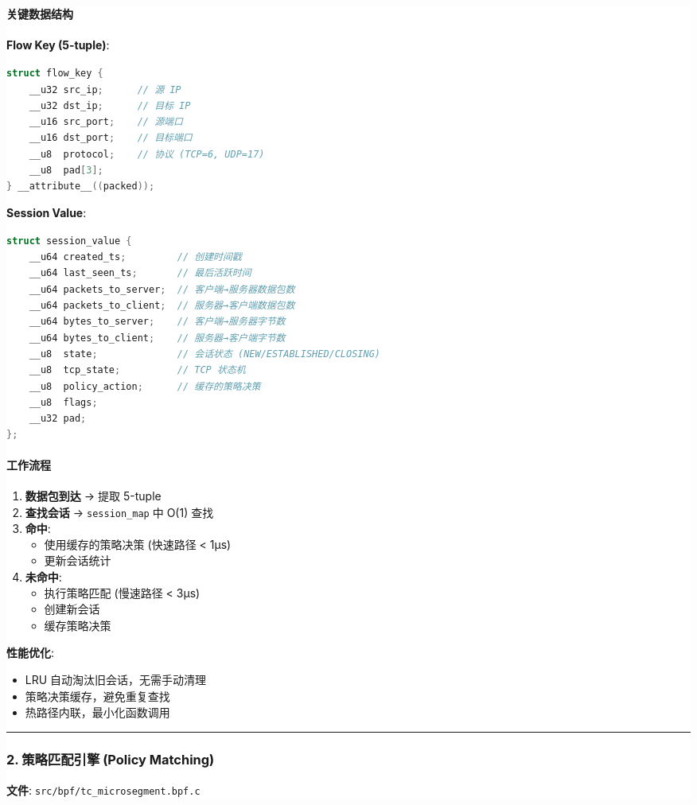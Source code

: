 #### 关键数据结构

**Flow Key (5-tuple)**:
```c
struct flow_key {
    __u32 src_ip;      // 源 IP
    __u32 dst_ip;      // 目标 IP
    __u16 src_port;    // 源端口
    __u16 dst_port;    // 目标端口
    __u8  protocol;    // 协议 (TCP=6, UDP=17)
    __u8  pad[3];
} __attribute__((packed));
```

**Session Value**:
```c
struct session_value {
    __u64 created_ts;         // 创建时间戳
    __u64 last_seen_ts;       // 最后活跃时间
    __u64 packets_to_server;  // 客户端→服务器数据包数
    __u64 packets_to_client;  // 服务器→客户端数据包数
    __u64 bytes_to_server;    // 客户端→服务器字节数
    __u64 bytes_to_client;    // 服务器→客户端字节数
    __u8  state;              // 会话状态 (NEW/ESTABLISHED/CLOSING)
    __u8  tcp_state;          // TCP 状态机
    __u8  policy_action;      // 缓存的策略决策
    __u8  flags;
    __u32 pad;
};
```

#### 工作流程

1. **数据包到达** → 提取 5-tuple
2. **查找会话** → `session_map` 中 O(1) 查找
3. **命中**:
   - 使用缓存的策略决策 (快速路径 < 1μs)
   - 更新会话统计
4. **未命中**:
   - 执行策略匹配 (慢速路径 < 3μs)
   - 创建新会话
   - 缓存策略决策

**性能优化**:
- LRU 自动淘汰旧会话，无需手动清理
- 策略决策缓存，避免重复查找
- 热路径内联，最小化函数调用

---

### 2. 策略匹配引擎 (Policy Matching)

**文件**: `src/bpf/tc_microsegment.bpf.c`
